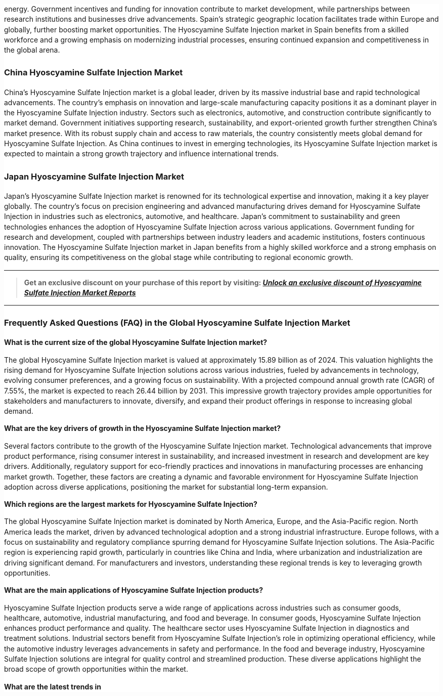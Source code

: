 energy. Government incentives and funding for innovation contribute to market development, while partnerships between research institutions and businesses drive advancements. Spain&rsquo;s strategic geographic location facilitates trade within Europe and globally, further boosting market opportunities. The Hyoscyamine Sulfate Injection market in Spain benefits from a skilled workforce and a growing emphasis on modernizing industrial processes, ensuring continued expansion and competitiveness in the global arena.</p><h3>China Hyoscyamine Sulfate Injection Market</h3><p>China&rsquo;s Hyoscyamine Sulfate Injection market is a global leader, driven by its massive industrial base and rapid technological advancements. The country&rsquo;s emphasis on innovation and large-scale manufacturing capacity positions it as a dominant player in the Hyoscyamine Sulfate Injection industry. Sectors such as electronics, automotive, and construction contribute significantly to market demand. Government initiatives supporting research, sustainability, and export-oriented growth further strengthen China&rsquo;s market presence. With its robust supply chain and access to raw materials, the country consistently meets global demand for Hyoscyamine Sulfate Injection. As China continues to invest in emerging technologies, its Hyoscyamine Sulfate Injection market is expected to maintain a strong growth trajectory and influence international trends.</p><h3>Japan Hyoscyamine Sulfate Injection Market</h3><p>Japan&rsquo;s Hyoscyamine Sulfate Injection market is renowned for its technological expertise and innovation, making it a key player globally. The country&rsquo;s focus on precision engineering and advanced manufacturing drives demand for Hyoscyamine Sulfate Injection in industries such as electronics, automotive, and healthcare. Japan&rsquo;s commitment to sustainability and green technologies enhances the adoption of Hyoscyamine Sulfate Injection across various applications. Government funding for research and development, coupled with partnerships between industry leaders and academic institutions, fosters continuous innovation. The Hyoscyamine Sulfate Injection market in Japan benefits from a highly skilled workforce and a strong emphasis on quality, ensuring its competitiveness on the global stage while contributing to regional economic growth.</p><hr /><blockquote><p><strong>Get an exclusive discount on your purchase of this report by visiting: <em><a href="://marketresearchpulse.com/ask-for-discount/142725?utm_source=Github&amp;utm_medium=029">Unlock an exclusive discount of Hyoscyamine Sulfate Injection Market Reports</a></em>&nbsp;</strong></p></blockquote><hr /><h3>Frequently Asked Questions (FAQ) in the Global Hyoscyamine Sulfate Injection Market</h3><p><strong>What is the current size of the global Hyoscyamine Sulfate Injection market?</strong></p><p>The global Hyoscyamine Sulfate Injection market is valued at approximately 15.89 billion as of 2024. This valuation highlights the rising demand for Hyoscyamine Sulfate Injection solutions across various industries, fueled by advancements in technology, evolving consumer preferences, and a growing focus on sustainability. With a projected compound annual growth rate (CAGR) of 7.55%, the market is expected to reach 26.44 billion by 2031. This impressive growth trajectory provides ample opportunities for stakeholders and manufacturers to innovate, diversify, and expand their product offerings in response to increasing global demand.</p><p><strong>What are the key drivers of growth in the Hyoscyamine Sulfate Injection market?</strong></p><p>Several factors contribute to the growth of the Hyoscyamine Sulfate Injection market. Technological advancements that improve product performance, rising consumer interest in sustainability, and increased investment in research and development are key drivers. Additionally, regulatory support for eco-friendly practices and innovations in manufacturing processes are enhancing market growth. Together, these factors are creating a dynamic and favorable environment for Hyoscyamine Sulfate Injection adoption across diverse applications, positioning the market for substantial long-term expansion.</p><p><strong>Which regions are the largest markets for Hyoscyamine Sulfate Injection?</strong></p><p>The global Hyoscyamine Sulfate Injection market is dominated by North America, Europe, and the Asia-Pacific region. North America leads the market, driven by advanced technological adoption and a strong industrial infrastructure. Europe follows, with a focus on sustainability and regulatory compliance spurring demand for Hyoscyamine Sulfate Injection solutions. The Asia-Pacific region is experiencing rapid growth, particularly in countries like China and India, where urbanization and industrialization are driving significant demand. For manufacturers and investors, understanding these regional trends is key to leveraging growth opportunities.</p><p><strong>What are the main applications of Hyoscyamine Sulfate Injection products?</strong></p><p>Hyoscyamine Sulfate Injection products serve a wide range of applications across industries such as consumer goods, healthcare, automotive, industrial manufacturing, and food and beverage. In consumer goods, Hyoscyamine Sulfate Injection enhances product performance and quality. The healthcare sector uses Hyoscyamine Sulfate Injection in diagnostics and treatment solutions. Industrial sectors benefit from Hyoscyamine Sulfate Injection&rsquo;s role in optimizing operational efficiency, while the automotive industry leverages advancements in safety and performance. In the food and beverage industry, Hyoscyamine Sulfate Injection solutions are integral for quality control and streamlined production. These diverse applications highlight the broad scope of growth opportunities within the market.</p><p><strong>What are the latest trends in